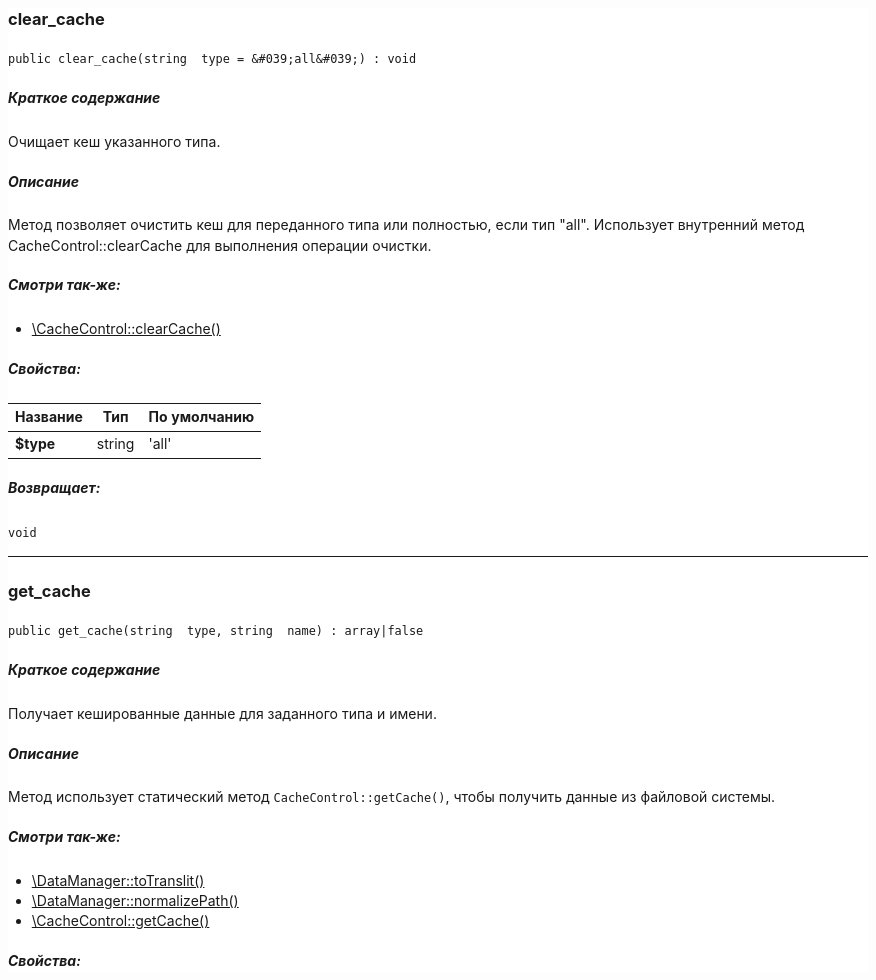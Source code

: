 
<a id="method_clear_cache"></a>
### clear_cache

```
public clear_cache(string  type = &#039;all&#039;) : void
```

##### Краткое содержание

Очищает кеш указанного типа.

##### Описание

Метод позволяет очистить кеш для переданного типа или полностью, если тип &quot;all&quot;.
Использует внутренний метод CacheControl::clearCache для выполнения операции очистки.

##### Смотри так-же:

 * [\CacheControl::clearCache()](../../classes/CacheControl.md#method_clearCache)

##### Свойства:

| Название | Тип | По умолчанию |
|----------|-----|----------|
| **$type** | string | &#039;all&#039; |

##### Возвращает:

```
void
```

---

<a id="method_get_cache"></a>
### get_cache

```
public get_cache(string  type, string  name) : array|false
```

##### Краткое содержание

Получает кешированные данные для заданного типа и имени.

##### Описание

Метод использует статический метод `CacheControl::getCache()`, чтобы получить данные из файловой системы.

##### Смотри так-же:

 * [\DataManager::toTranslit()](../../classes/DataManager.md#method_toTranslit)
 * [\DataManager::normalizePath()](../../classes/DataManager.md#method_normalizePath)
 * [\CacheControl::getCache()](../../classes/CacheControl.md#method_getCache)

##### Свойства:
